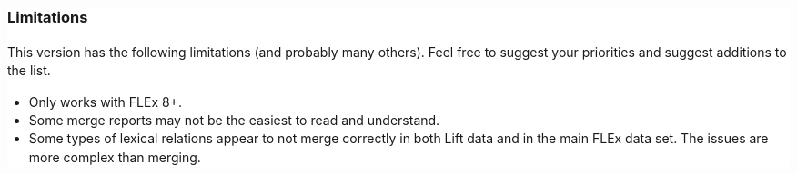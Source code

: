 ### Limitations
This version has the following limitations (and probably many others). Feel free to suggest your priorities and suggest additions to the list.

* Only works with FLEx 8+.
* Some merge reports may not be the easiest to read and understand.
* Some types of lexical relations appear to not merge correctly in both Lift data and in the main FLEx data set. The issues are more complex than merging.
